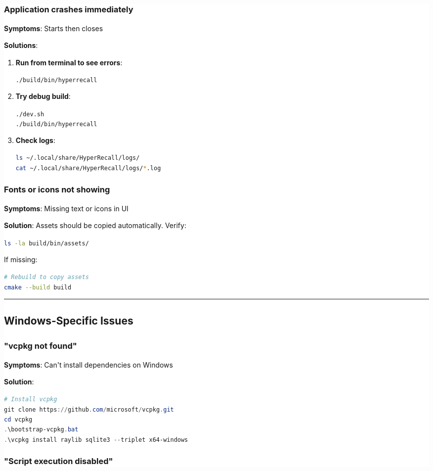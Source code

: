 ### Application crashes immediately

**Symptoms**: Starts then closes

**Solutions**:

1. **Run from terminal to see errors**:
   ```bash
   ./build/bin/hyperrecall
   ```

2. **Try debug build**:
   ```bash
   ./dev.sh
   ./build/bin/hyperrecall
   ```

3. **Check logs**:
   ```bash
   ls ~/.local/share/HyperRecall/logs/
   cat ~/.local/share/HyperRecall/logs/*.log
   ```

### Fonts or icons not showing

**Symptoms**: Missing text or icons in UI

**Solution**: Assets should be copied automatically. Verify:
```bash
ls -la build/bin/assets/
```

If missing:
```bash
# Rebuild to copy assets
cmake --build build
```

---

## Windows-Specific Issues

### "vcpkg not found"

**Symptoms**: Can't install dependencies on Windows

**Solution**:
```powershell
# Install vcpkg
git clone https://github.com/microsoft/vcpkg.git
cd vcpkg
.\bootstrap-vcpkg.bat
.\vcpkg install raylib sqlite3 --triplet x64-windows
```

### "Script execution disabled"
